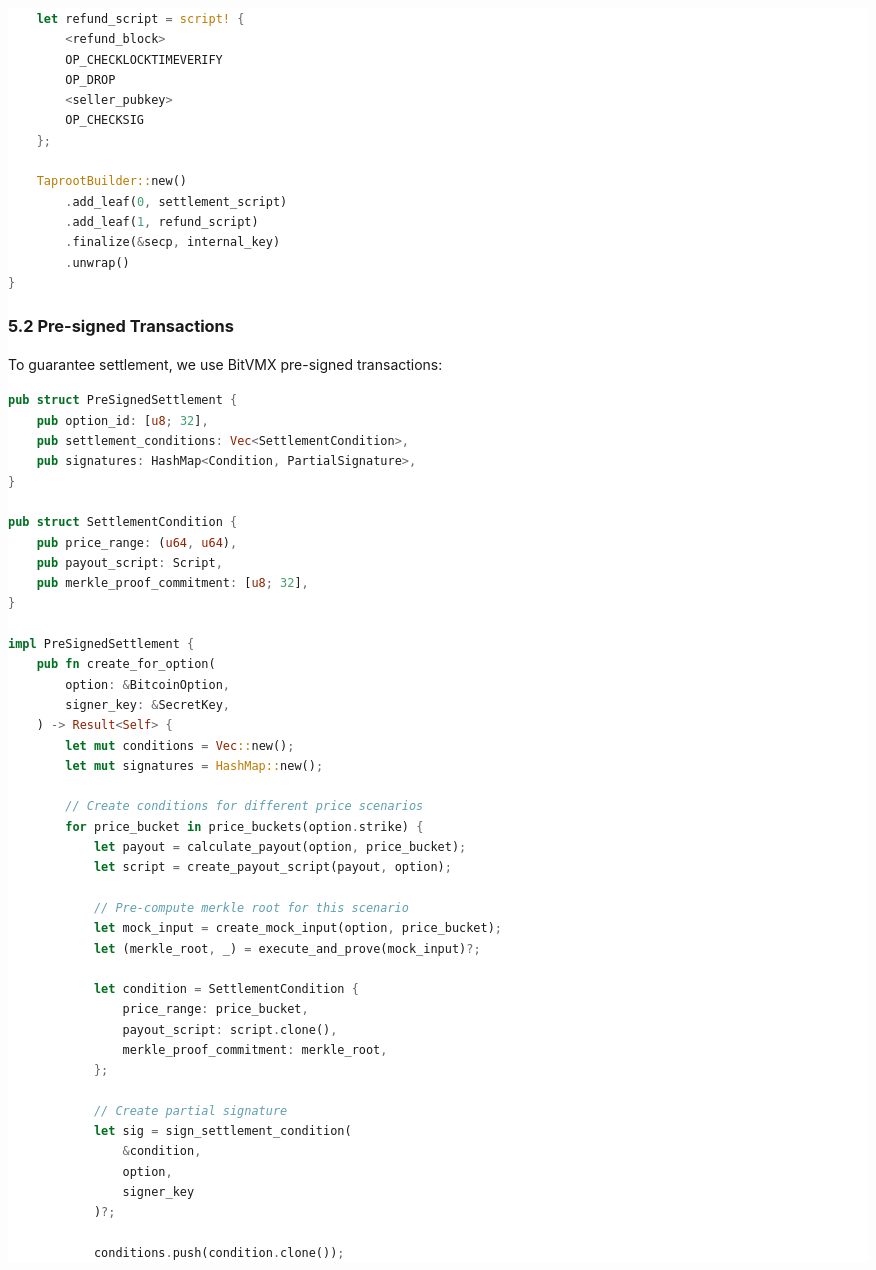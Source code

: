 ```rust
    let refund_script = script! {
        <refund_block>
        OP_CHECKLOCKTIMEVERIFY
        OP_DROP
        <seller_pubkey>
        OP_CHECKSIG
    };
    
    TaprootBuilder::new()
        .add_leaf(0, settlement_script)
        .add_leaf(1, refund_script)
        .finalize(&secp, internal_key)
        .unwrap()
}
```

### 5.2 Pre-signed Transactions

To guarantee settlement, we use BitVMX pre-signed transactions:

```rust
pub struct PreSignedSettlement {
    pub option_id: [u8; 32],
    pub settlement_conditions: Vec<SettlementCondition>,
    pub signatures: HashMap<Condition, PartialSignature>,
}

pub struct SettlementCondition {
    pub price_range: (u64, u64),
    pub payout_script: Script,
    pub merkle_proof_commitment: [u8; 32],
}

impl PreSignedSettlement {
    pub fn create_for_option(
        option: &BitcoinOption,
        signer_key: &SecretKey,
    ) -> Result<Self> {
        let mut conditions = Vec::new();
        let mut signatures = HashMap::new();
        
        // Create conditions for different price scenarios
        for price_bucket in price_buckets(option.strike) {
            let payout = calculate_payout(option, price_bucket);
            let script = create_payout_script(payout, option);
            
            // Pre-compute merkle root for this scenario
            let mock_input = create_mock_input(option, price_bucket);
            let (merkle_root, _) = execute_and_prove(mock_input)?;
            
            let condition = SettlementCondition {
                price_range: price_bucket,
                payout_script: script.clone(),
                merkle_proof_commitment: merkle_root,
            };
            
            // Create partial signature
            let sig = sign_settlement_condition(
                &condition,
                option,
                signer_key
            )?;
            
            conditions.push(condition.clone());
```